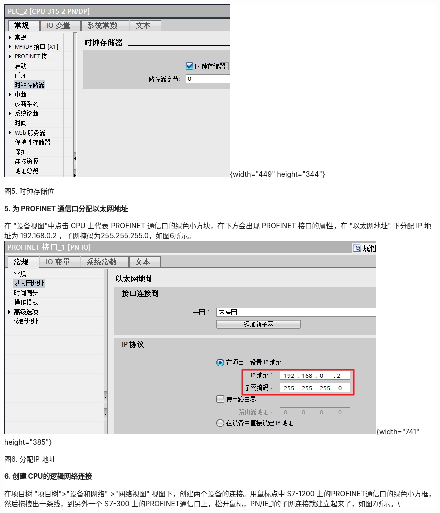 ![](images/1-05.jpg){width="449" height="344"}

图5. 时钟存储位

**5. 为 PROFINET 通信口分配以太网地址**

在 "设备视图"中点击 CPU 上代表 PROFINET 通信口的绿色小方块，在下方会出现
PROFINET 接口的属性，在 "以太网地址" 下分配 IP 地址为 192.168.0.2
，子网掩码为255.255.255.0，如图6所示。\
![](images/1-06.jpg){width="741" height="385"}

图6. 分配IP 地址

**6. 创建 CPU的逻辑网络连接**

在项目树 "项目树"\>"设备和网络" \>"网络视图"
视图下，创建两个设备的连接。用鼠标点中 S7-1200
上的PROFINET通信口的绿色小方框，然后拖拽出一条线，到另外一个 S7-300
上的PROFINET通信口上，松开鼠标，PN/IE_1的子网连接就建立起来了，如图7所示。\
